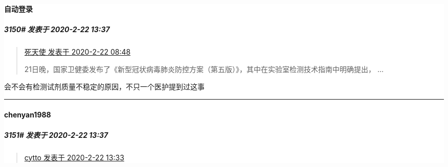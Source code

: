 ####  自动登录  
##### 3150#       发表于 2020-2-22 13:37



<blockquote><a href="httphttps://bbs.saraba1st.com/2b/forum.php?mod=redirect&amp;goto=findpost&amp;pid=46487479&amp;ptid=1914502" target="_blank">死天使 发表于 2020-2-22 08:48</a>

21日晚，国家卫健委发布了《新型冠状病毒肺炎防控方案（第五版）》，其中在实验室检测技术指南中明确提出， ...</blockquote>
会不会有检测试剂质量不稳定的原因，不只一个医护提到过这事







*****

####  chenyan1988  
##### 3151#       发表于 2020-2-22 13:37



<blockquote><a href="httphttps://bbs.saraba1st.com/2b/forum.php?mod=redirect&amp;goto=findpost&amp;pid=46489598&amp;ptid=1914502" target="_blank">cytto 发表于 2020-2-22 13:33</a>

